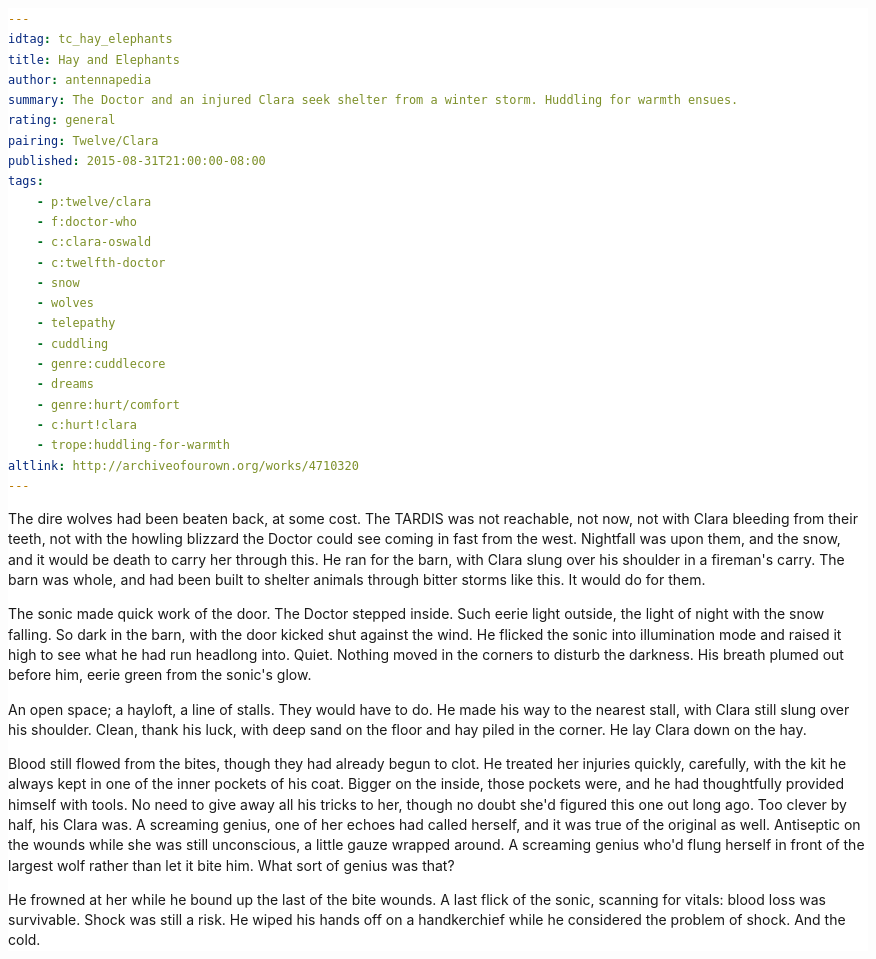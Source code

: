 ```yaml
---
idtag: tc_hay_elephants
title: Hay and Elephants
author: antennapedia
summary: The Doctor and an injured Clara seek shelter from a winter storm. Huddling for warmth ensues.
rating: general
pairing: Twelve/Clara
published: 2015-08-31T21:00:00-08:00
tags:
    - p:twelve/clara
    - f:doctor-who
    - c:clara-oswald
    - c:twelfth-doctor
    - snow
    - wolves
    - telepathy
    - cuddling
    - genre:cuddlecore
    - dreams
    - genre:hurt/comfort
    - c:hurt!clara
    - trope:huddling-for-warmth
altlink: http://archiveofourown.org/works/4710320
---
```

The dire wolves had been beaten back, at some cost. The TARDIS was not reachable, not now, not with Clara bleeding from their teeth, not with the howling blizzard the Doctor could see coming in fast from the west. Nightfall was upon them, and the snow, and it would be death to carry her through this. He ran for the barn, with Clara slung over his shoulder in a fireman's carry. The barn was whole, and had been built to shelter animals through bitter storms like this. It would do for them.

The sonic made quick work of the door. The Doctor stepped inside. Such eerie light outside, the light of night with the snow falling. So dark in the barn, with the door kicked shut against the wind. He flicked the sonic into illumination mode and raised it high to see what he had run headlong into. Quiet. Nothing moved in the corners to disturb the darkness. His breath plumed out before him, eerie green from the sonic's glow.

An open space; a hayloft, a line of stalls. They would have to do. He made his way to the nearest stall, with Clara still slung over his shoulder. Clean, thank his luck, with deep sand on the floor and hay piled in the corner. He lay Clara down on the hay.

Blood still flowed from the bites, though they had already begun to clot. He treated her injuries quickly, carefully, with the kit he always kept in one of the inner pockets of his coat. Bigger on the inside, those pockets were, and he had thoughtfully provided himself with tools. No need to give away all his tricks to her, though no doubt she'd figured this one out long ago. Too clever by half, his Clara was. A screaming genius, one of her echoes had called herself, and it was true of the original as well. Antiseptic on the wounds while she was still unconscious, a little gauze wrapped around. A screaming genius who'd flung herself in front of the largest wolf rather than let it bite him. What sort of genius was that?

He frowned at her while he bound up the last of the bite wounds. A last flick of the sonic, scanning for vitals: blood loss was survivable. Shock was still a risk. He wiped his hands off on a handkerchief while he considered the problem of shock. And the cold.

